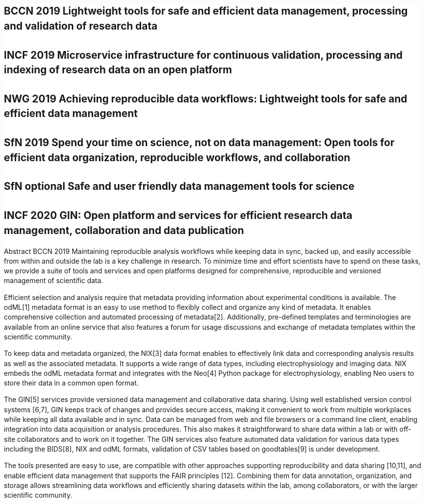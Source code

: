 ## BCCN 2019 Lightweight tools for safe and efficient data management, processing and validation of research data
## INCF 2019 Microservice infrastructure for continuous validation, processing and indexing of research data on an open platform
## NWG 2019 Achieving reproducible data workflows: Lightweight tools for safe and efficient data management
## SfN 2019 Spend your time on science, not on data management: Open tools for efficient data organization, reproducible workflows, and collaboration
## SfN optional Safe and user friendly data management tools for science
## INCF 2020 GIN: Open platform and services for efficient research data management, collaboration and data publication


Abstract BCCN 2019
Maintaining reproducible analysis workflows while keeping data in sync, backed up, and easily accessible from within and outside the lab is a key challenge in research. To minimize time and effort scientists have to spend on these tasks, we provide a suite of tools and services and open platforms designed for comprehensive, reproducible and versioned management of scientific data.

Efficient selection and analysis require that metadata providing information about experimental conditions is available. The odML[1] metadata format is an easy to use method to flexibly collect and organize any kind of metadata. It enables comprehensive collection and automated processing of metadata[2]. Additionally, pre-defined templates and terminologies are available from an online service that also features a forum for usage discussions and exchange of metadata templates within the scientific community.

To keep data and metadata organized, the NIX[3] data format enables to effectively link data and corresponding analysis results as well as the associated metadata. It supports a wide range of data types, including electrophysiology and imaging data. NIX embeds the odML metadata format and integrates with the Neo[4] Python package for electrophysiology, enabling Neo users to store their data in a common open format.

The GIN[5] services provide versioned data management and collaborative data sharing. Using well established version control systems [6,7], GIN keeps track of changes and provides secure access, making it convenient to work from multiple workplaces while keeping all data available and in sync. Data can be managed from web and file browsers or a command line client, enabling integration into data acquisition or analysis procedures. This also makes it straightforward to share data within a lab or with off-site collaborators and to work on it together. The GIN services also feature automated data validation for various data types including the BIDS[8], NIX and odML formats, validation of CSV tables based on goodtables[9] is under development.

The tools presented are easy to use, are compatible with other approaches supporting reproducibility and data sharing [10,11], and enable efficient data management that supports the FAIR principles [12]. Combining them for data annotation, organization, and storage allows streamlining data workflows and efficiently sharing datasets within the lab, among collaborators, or with the larger scientific community.
